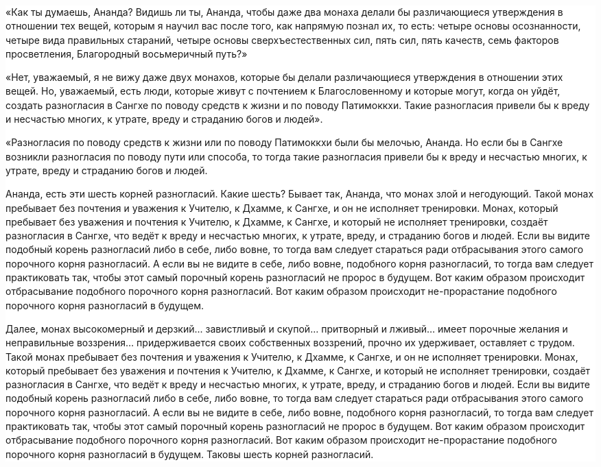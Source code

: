«Как ты думаешь, Ананда? Видишь ли ты, Ананда, чтобы даже два монаха делали бы различающиеся утверждения в отношении тех вещей, которым я научил вас после того, как напрямую познал их, то есть: четыре основы осознанности, четыре вида правильных стараний, четыре основы сверхъестественных сил, пять сил, пять качеств, семь факторов просветления, Благородный восьмеричный путь?»

«Нет, уважаемый, я не вижу даже двух монахов, которые бы делали различающиеся утверждения в отношении этих вещей\.  Но, уважаемый, есть люди, которые живут с почтением к Благословенному и которые могут, когда он уйдёт, создать разногласия в Сангхе по поводу средств к жизни и по поводу Патимоккхи\. Такие разногласия привели бы к вреду и несчастью многих, к утрате, вреду и страданию богов и людей»\.

«Разногласия по поводу средств к жизни или по поводу Патимоккхи были бы мелочью, Ананда\. Но если бы в Сангхе возникли разногласия по поводу пути или способа, то тогда такие разногласия привели бы к вреду и несчастью многих, к утрате, вреду и страданию богов и людей\.

Ананда, есть эти шесть корней разногласий\. Какие шесть? Бывает так, Ананда, что монах злой и негодующий\. Такой монах пребывает без почтения и уважения к Учителю, к Дхамме, к Сангхе, и он не исполняет тренировки\. Монах, который пребывает без уважения и почтения к Учителю, к Дхамме, к Сангхе, и который не исполняет тренировки, создаёт разногласия в Сангхе, что ведёт к вреду и несчастью многих, к утрате, вреду, и страданию богов и людей\. Если вы видите подобный корень разногласий либо в себе, либо вовне, то тогда вам следует стараться ради отбрасывания этого самого порочного корня разногласий\. А если вы не видите в себе, либо вовне, подобного корня разногласий, то тогда вам следует практиковать так, чтобы этот самый порочный корень разногласий не пророс в будущем\. Вот каким образом происходит отбрасывание подобного порочного корня разногласий\. Вот каким образом происходит не\-прорастание подобного порочного корня разногласий в будущем\.

Далее, монах высокомерный и дерзкий\.\.\. завистливый и скупой… притворный и лживый… имеет порочные желания и неправильные воззрения… придерживается своих собственных воззрений, прочно их удерживает, оставляет с трудом\. Такой монах пребывает без почтения и уважения к Учителю, к Дхамме, к Сангхе, и он не исполняет тренировки\. Монах, который пребывает без уважения и почтения к Учителю, к Дхамме, к Сангхе, и который не исполняет тренировки, создаёт разногласия в Сангхе, что ведёт к вреду и несчастью многих, к утрате, вреду, и страданию богов и людей\. Если вы видите подобный корень разногласий либо в себе, либо вовне, то тогда вам следует стараться ради отбрасывания этого самого порочного корня разногласий\. А если вы не видите в себе, либо вовне, подобного корня разногласий, то тогда вам следует практиковать так, чтобы этот самый порочный корень разногласий не пророс в будущем\. Вот каким образом происходит отбрасывание подобного порочного корня разногласий\. Вот каким образом происходит не\-прорастание подобного порочного корня разногласий в будущем\. Таковы шесть корней разногласий\.
